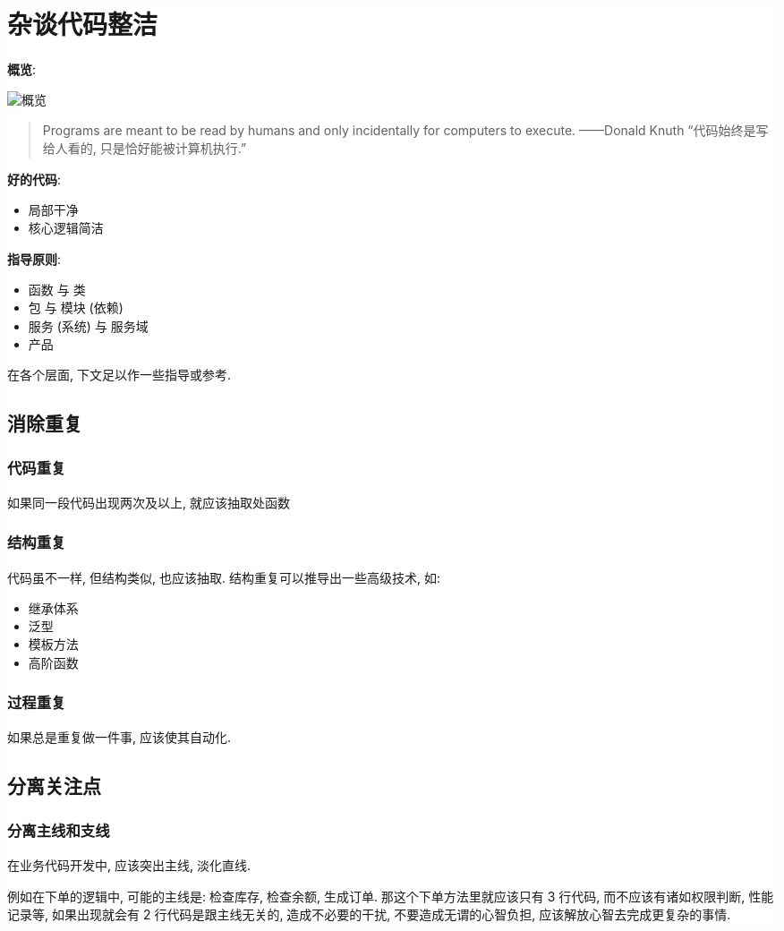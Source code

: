 

# 杂谈代码整洁

**概览**:

![概览](https://img-1305590520.cos.ap-shanghai.myqcloud.com/%E6%9D%82%E8%B0%88%E4%BB%A3%E7%A0%81%E6%95%B4%E6%B4%81-%E6%A6%82%E8%A7%88.png)

> Programs are meant to be read by humans and only incidentally for computers to execute. ——Donald Knuth
“代码始终是写给人看的, 只是恰好能被计算机执行.”

**好的代码**: 

- 局部干净
- 核心逻辑简洁

**指导原则**:

- 函数 与 类
- 包 与 模块 (依赖)
- 服务 (系统) 与 服务域
- 产品

在各个层面, 下文足以作一些指导或参考.

## 消除重复

### 代码重复

如果同一段代码出现两次及以上, 就应该抽取处函数

### 结构重复

代码虽不一样, 但结构类似, 也应该抽取. 结构重复可以推导出一些高级技术, 如:

- 继承体系
- 泛型
- 模板方法
- 高阶函数

### 过程重复

如果总是重复做一件事, 应该使其自动化.

## 分离关注点

### 分离主线和支线

在业务代码开发中, 应该突出主线, 淡化直线.

例如在下单的逻辑中, 可能的主线是: 检查库存, 检查余额, 生成订单. 那这个下单方法里就应该只有 3 行代码, 而不应该有诸如权限判断, 性能记录等, 如果出现就会有 2 行代码是跟主线无关的, 造成不必要的干扰, 不要造成无谓的心智负担, 应该解放心智去完成更复杂的事情.
